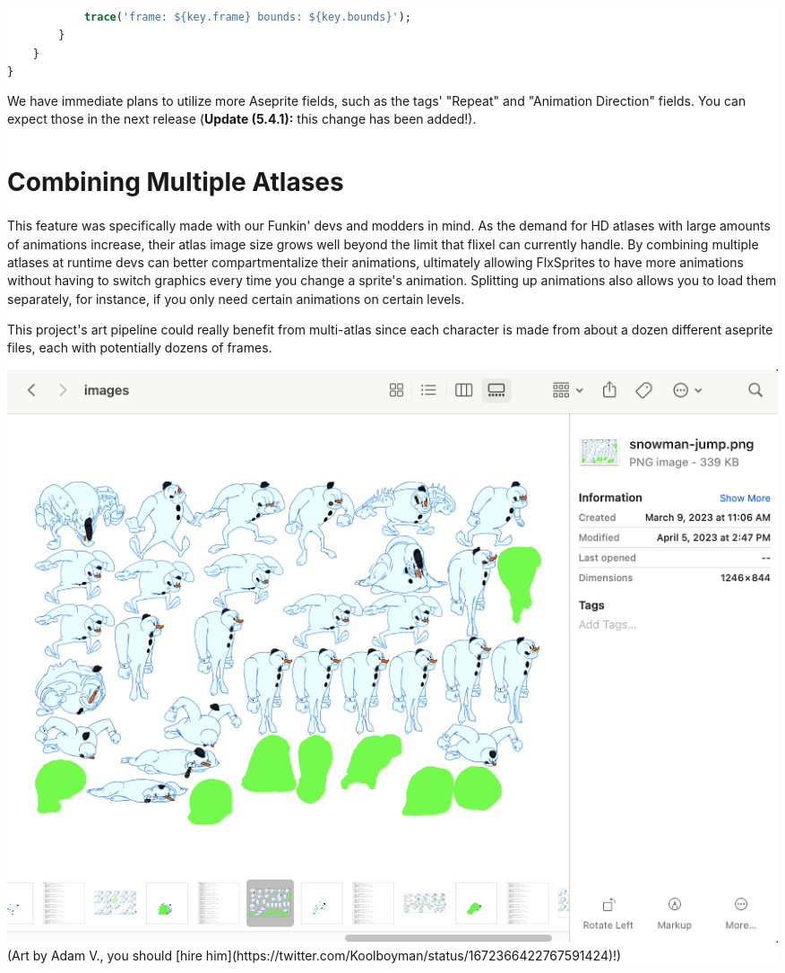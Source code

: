 ```haxe
            trace('frame: ${key.frame} bounds: ${key.bounds}');
        }
    }
}
```

We have immediate plans to utilize more Aseprite fields, such as the tags' "Repeat" and "Animation Direction" fields. You can expect those in the next release (**Update (5.4.1):** this change has been added!).

# Combining Multiple Atlases
This feature was specifically made with our Funkin' devs and modders in mind. As the demand for HD atlases with large amounts of animations increase, their atlas image size grows well beyond the limit that flixel can currently handle. By combining multiple atlases at runtime devs can better compartmentalize their animations, ultimately allowing FlxSprites to have more animations without having to switch graphics every time you change a sprite's animation. Splitting up animations also allows you to load them separately, for instance, if you only need certain animations on certain levels.

This project's art pipeline could really benefit from multi-atlas since each character is made from about a dozen different aseprite files, each with potentially dozens of frames.

<img src="/images/blog/16_release/snowman.png" width="100%" />
(Art by Adam V., you should [hire him](https://twitter.com/Koolboyman/status/1672366422767591424)!)

